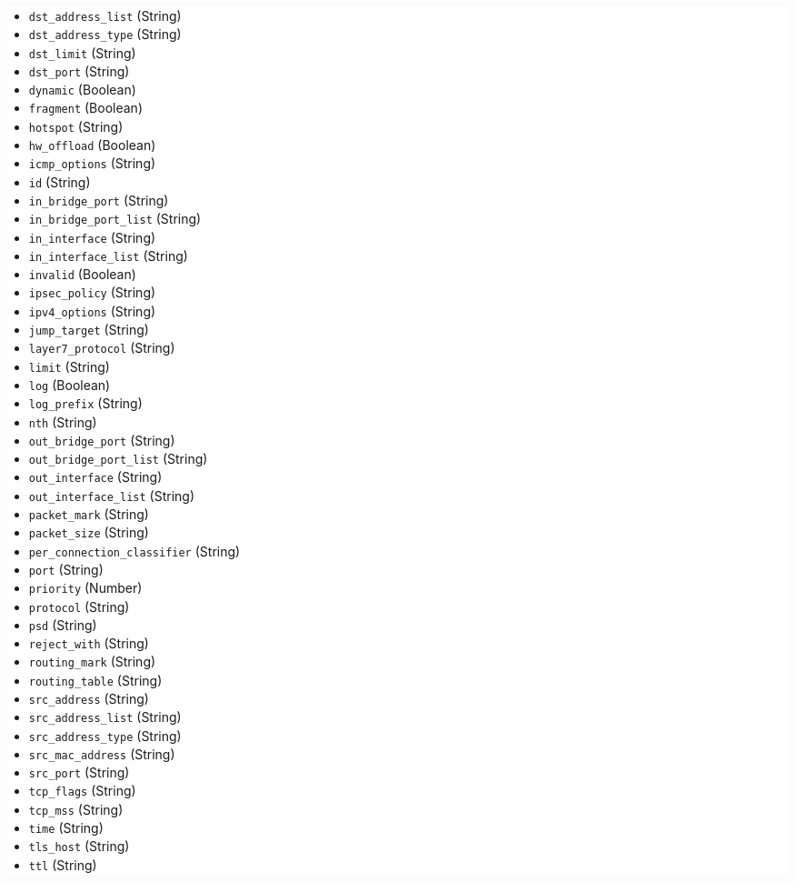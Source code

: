 - `dst_address_list` (String)
- `dst_address_type` (String)
- `dst_limit` (String)
- `dst_port` (String)
- `dynamic` (Boolean)
- `fragment` (Boolean)
- `hotspot` (String)
- `hw_offload` (Boolean)
- `icmp_options` (String)
- `id` (String)
- `in_bridge_port` (String)
- `in_bridge_port_list` (String)
- `in_interface` (String)
- `in_interface_list` (String)
- `invalid` (Boolean)
- `ipsec_policy` (String)
- `ipv4_options` (String)
- `jump_target` (String)
- `layer7_protocol` (String)
- `limit` (String)
- `log` (Boolean)
- `log_prefix` (String)
- `nth` (String)
- `out_bridge_port` (String)
- `out_bridge_port_list` (String)
- `out_interface` (String)
- `out_interface_list` (String)
- `packet_mark` (String)
- `packet_size` (String)
- `per_connection_classifier` (String)
- `port` (String)
- `priority` (Number)
- `protocol` (String)
- `psd` (String)
- `reject_with` (String)
- `routing_mark` (String)
- `routing_table` (String)
- `src_address` (String)
- `src_address_list` (String)
- `src_address_type` (String)
- `src_mac_address` (String)
- `src_port` (String)
- `tcp_flags` (String)
- `tcp_mss` (String)
- `time` (String)
- `tls_host` (String)
- `ttl` (String)


